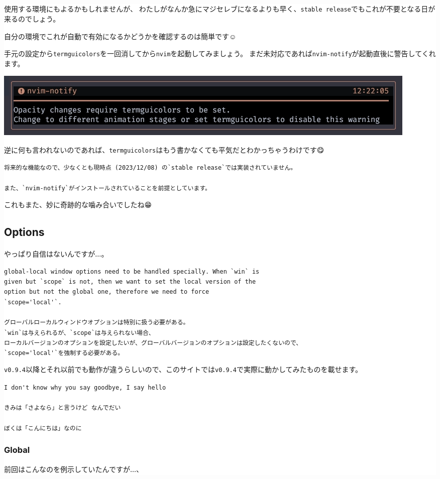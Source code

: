 使用する環境にもよるかもしれませんが、
わたしがなんか急にマジセレブになるよりも早く、`stable release`でもこれが不要となる日が来るのでしょう。

自分の環境でこれが自動で有効になるかどうかを確認するのは簡単です☺️

手元の設定から`termguicolors`を一回消してから`nvim`を起動してみましょう。
まだ未対応であれば`nvim-notify`が起動直後に警告してくれます。

![term-guicolors-notify](img/term-guicolors-notify.webp)

逆に何も言われないのであれば、`termguicolors`はもう書かなくても平気だとわかっちゃうわけです😋

```admonish note
将来的な機能なので、少なくとも現時点 (2023/12/08) の`stable release`では実装されていません。

また、`nvim-notify`がインストールされていることを前提としています。
```

これもまた、妙に奇跡的な噛み合いでしたね😁

## Options

やっぱり自信はないんですが...。

```admonish info title="[fix(api): nvim_set_option_value for global-local options](https://github.com/neovim/neovim/commit/d23465534a8ba5dac1758ffebdc7746138ee5210)"
global-local window options need to be handled specially. When `win` is
given but `scope` is not, then we want to set the local version of the
option but not the global one, therefore we need to force
`scope='local'`.

グローバルローカルウィンドウオプションは特別に扱う必要がある。
`win`は与えられるが、`scope`は与えられない場合、
ローカルバージョンのオプションを設定したいが、グローバルバージョンのオプションは設定したくないので、
`scope='local'`を強制する必要がある。
```

`v0.9.4`以降とそれ以前でも動作が違うらしいので、このサイトでは`v0.9.4`で実際に動かしてみたものを載せます。

```admonish success title=""
I don't know why you say goodbye, I say hello

きみは「さよなら」と言うけど なんでだい

ぼくは「こんにちは」なのに
```

### Global

前回はこんなのを例示していたんですが...、
